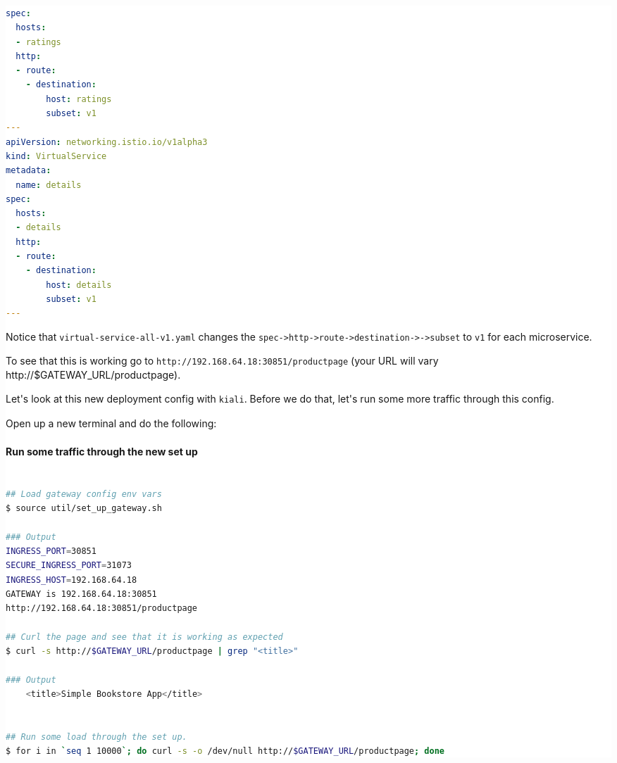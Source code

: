```yaml
spec:
  hosts:
  - ratings
  http:
  - route:
    - destination:
        host: ratings
        subset: v1
---
apiVersion: networking.istio.io/v1alpha3
kind: VirtualService
metadata:
  name: details
spec:
  hosts:
  - details
  http:
  - route:
    - destination:
        host: details
        subset: v1
---


```


Notice that `virtual-service-all-v1.yaml` changes the `spec->http->route->destination->`<name of microservice>`->subset` to `v1` for each microservice.

To see that this is working go to `http://192.168.64.18:30851/productpage` (your URL will vary http://$GATEWAY_URL/productpage).


Let's look at this new deployment config with `kiali`. Before we do that, let's run some more traffic through this config.


Open up a new terminal and do the following:



#### Run some traffic through the new set up
```sh

## Load gateway config env vars
$ source util/set_up_gateway.sh                            

### Output
INGRESS_PORT=30851
SECURE_INGRESS_PORT=31073
INGRESS_HOST=192.168.64.18
GATEWAY is 192.168.64.18:30851
http://192.168.64.18:30851/productpage

## Curl the page and see that it is working as expected
$ curl -s http://$GATEWAY_URL/productpage | grep "<title>"

### Output
    <title>Simple Bookstore App</title>


## Run some load through the set up.
$ for i in `seq 1 10000`; do curl -s -o /dev/null http://$GATEWAY_URL/productpage; done
```
